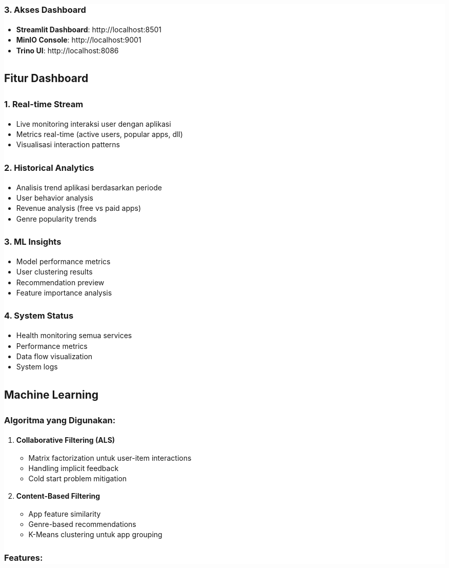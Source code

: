 ### 3. Akses Dashboard

- **Streamlit Dashboard**: http://localhost:8501
- **MinIO Console**: http://localhost:9001
- **Trino UI**: http://localhost:8086

## Fitur Dashboard

### 1. Real-time Stream

- Live monitoring interaksi user dengan aplikasi
- Metrics real-time (active users, popular apps, dll)
- Visualisasi interaction patterns

### 2. Historical Analytics

- Analisis trend aplikasi berdasarkan periode
- User behavior analysis
- Revenue analysis (free vs paid apps)
- Genre popularity trends

### 3. ML Insights

- Model performance metrics
- User clustering results
- Recommendation preview
- Feature importance analysis

### 4. System Status

- Health monitoring semua services
- Performance metrics
- Data flow visualization
- System logs

## Machine Learning

### Algoritma yang Digunakan:

1. **Collaborative Filtering (ALS)**

   - Matrix factorization untuk user-item interactions
   - Handling implicit feedback
   - Cold start problem mitigation

2. **Content-Based Filtering**
   - App feature similarity
   - Genre-based recommendations
   - K-Means clustering untuk app grouping

### Features:
